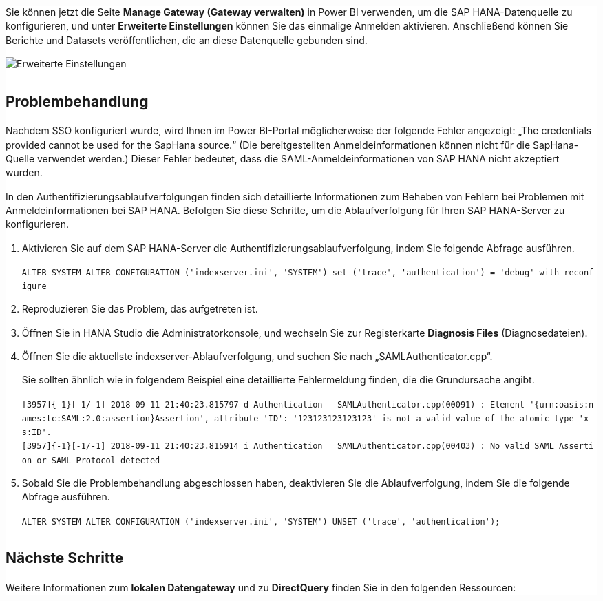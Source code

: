 Sie können jetzt die Seite **Manage Gateway (Gateway verwalten)** in Power BI verwenden, um die SAP HANA-Datenquelle zu konfigurieren, und unter **Erweiterte Einstellungen** können Sie das einmalige Anmelden aktivieren. Anschließend können Sie Berichte und Datasets veröffentlichen, die an diese Datenquelle gebunden sind.

![Erweiterte Einstellungen](media/service-gateway-sso-saml/advanced-settings.png)

## <a name="troubleshooting"></a>Problembehandlung

Nachdem SSO konfiguriert wurde, wird Ihnen im Power BI-Portal möglicherweise der folgende Fehler angezeigt: „The credentials provided cannot be used for the SapHana source.“ (Die bereitgestellten Anmeldeinformationen können nicht für die SapHana-Quelle verwendet werden.) Dieser Fehler bedeutet, dass die SAML-Anmeldeinformationen von SAP HANA nicht akzeptiert wurden.

In den Authentifizierungsablaufverfolgungen finden sich detaillierte Informationen zum Beheben von Fehlern bei Problemen mit Anmeldeinformationen bei SAP HANA. Befolgen Sie diese Schritte, um die Ablaufverfolgung für Ihren SAP HANA-Server zu konfigurieren.

1. Aktivieren Sie auf dem SAP HANA-Server die Authentifizierungsablaufverfolgung, indem Sie folgende Abfrage ausführen.

    ```
    ALTER SYSTEM ALTER CONFIGURATION ('indexserver.ini', 'SYSTEM') set ('trace', 'authentication') = 'debug' with reconfigure 
    ```

1. Reproduzieren Sie das Problem, das aufgetreten ist.

1. Öffnen Sie in HANA Studio die Administratorkonsole, und wechseln Sie zur Registerkarte **Diagnosis Files** (Diagnosedateien).

1. Öffnen Sie die aktuellste indexserver-Ablaufverfolgung, und suchen Sie nach „SAMLAuthenticator.cpp“.

    Sie sollten ähnlich wie in folgendem Beispiel eine detaillierte Fehlermeldung finden, die die Grundursache angibt.

    ```
    [3957]{-1}[-1/-1] 2018-09-11 21:40:23.815797 d Authentication   SAMLAuthenticator.cpp(00091) : Element '{urn:oasis:names:tc:SAML:2.0:assertion}Assertion', attribute 'ID': '123123123123123' is not a valid value of the atomic type 'xs:ID'.
    [3957]{-1}[-1/-1] 2018-09-11 21:40:23.815914 i Authentication   SAMLAuthenticator.cpp(00403) : No valid SAML Assertion or SAML Protocol detected
    ```

1. Sobald Sie die Problembehandlung abgeschlossen haben, deaktivieren Sie die Ablaufverfolgung, indem Sie die folgende Abfrage ausführen.

    ```
    ALTER SYSTEM ALTER CONFIGURATION ('indexserver.ini', 'SYSTEM') UNSET ('trace', 'authentication');
    ```

## <a name="next-steps"></a>Nächste Schritte

Weitere Informationen zum **lokalen Datengateway** und zu **DirectQuery** finden Sie in den folgenden Ressourcen:
